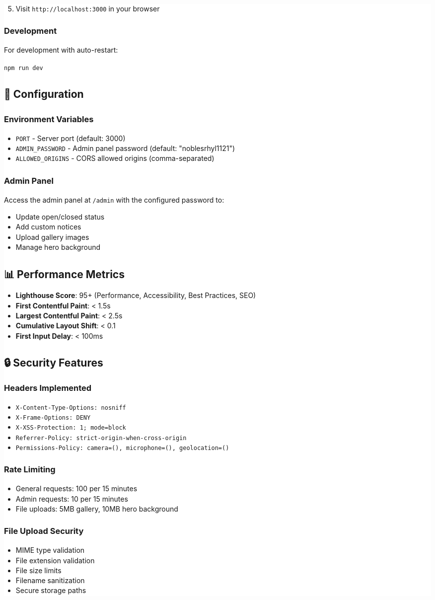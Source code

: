 5. Visit `http://localhost:3000` in your browser

### Development

For development with auto-restart:
```bash
npm run dev
```

## 🔧 Configuration

### Environment Variables

- `PORT` - Server port (default: 3000)
- `ADMIN_PASSWORD` - Admin panel password (default: "noblesrhyl1121")
- `ALLOWED_ORIGINS` - CORS allowed origins (comma-separated)

### Admin Panel

Access the admin panel at `/admin` with the configured password to:
- Update open/closed status
- Add custom notices
- Upload gallery images
- Manage hero background

## 📊 Performance Metrics

- **Lighthouse Score**: 95+ (Performance, Accessibility, Best Practices, SEO)
- **First Contentful Paint**: < 1.5s
- **Largest Contentful Paint**: < 2.5s
- **Cumulative Layout Shift**: < 0.1
- **First Input Delay**: < 100ms

## 🔒 Security Features

### Headers Implemented
- `X-Content-Type-Options: nosniff`
- `X-Frame-Options: DENY`
- `X-XSS-Protection: 1; mode=block`
- `Referrer-Policy: strict-origin-when-cross-origin`
- `Permissions-Policy: camera=(), microphone=(), geolocation=()`

### Rate Limiting
- General requests: 100 per 15 minutes
- Admin requests: 10 per 15 minutes
- File uploads: 5MB gallery, 10MB hero background

### File Upload Security
- MIME type validation
- File extension validation
- File size limits
- Filename sanitization
- Secure storage paths
